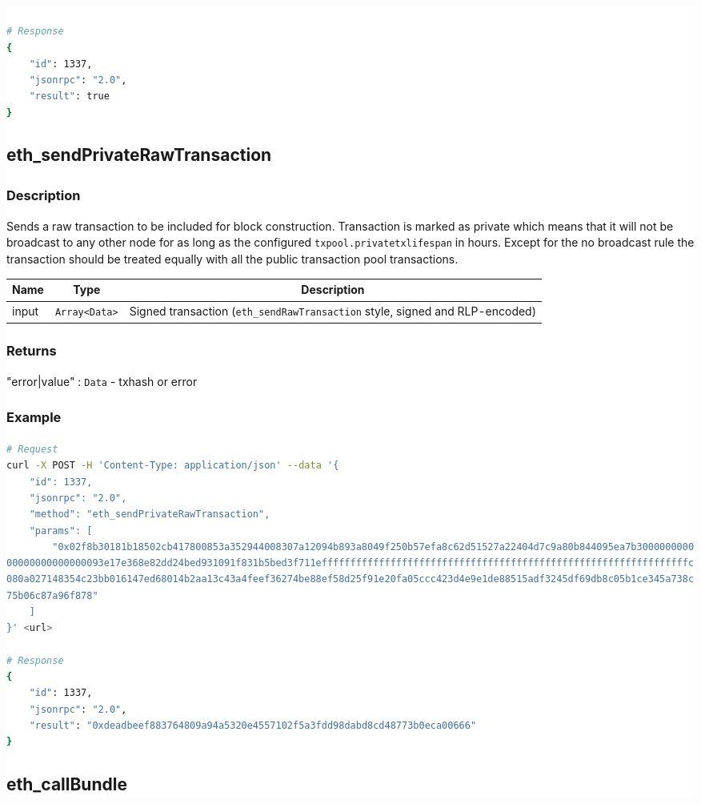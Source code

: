 ```bash

# Response
{
    "id": 1337,
    "jsonrpc": "2.0",
    "result": true
}
```

## eth_sendPrivateRawTransaction

### Description

Sends a raw transaction to be included for block construction. Transaction is marked as private which means that it will not be broadcast to any other node for as long as the configured `txpool.privatetxlifespan` in hours. Except for the no broadcast rule the transaction should be treated equally with all the public transaction pool transactions.

| Name  | Type          | Description                                                                 |
| ----- | ------------- | --------------------------------------------------------------------------- |
| input | `Array<Data>` | Signed transaction (`eth_sendRawTransaction` style, signed and RLP-encoded) |

### Returns

"error|value" : `Data` - txhash or error

### Example

```bash
# Request
curl -X POST -H 'Content-Type: application/json' --data '{
    "id": 1337,
    "jsonrpc": "2.0",
    "method": "eth_sendPrivateRawTransaction",
    "params": [
        "0x02f8b30181b18502cb417800853a352944008307a12094b893a8049f250b57efa8c62d51527a22404d7c9a80b844095ea7b300000000000000000000000093e17e368e82dd24bed931091f831b5bed3f711effffffffffffffffffffffffffffffffffffffffffffffffffffffffffffffffc080a027148354c23bb016147ed68014b2aa13c43a4feef36274be88ef58d25f91e20fa05ccc423d4e9e1de88515adf3245df69db8c05b1ce345a738c75b06c87a96f878"
    ]
}' <url>

# Response
{
    "id": 1337,
    "jsonrpc": "2.0",
    "result": "0xdeadbeef883764809a94a5320e4557102f5a3fdd98dabd8cd48773b0eca00666"
}
```

## eth_callBundle
